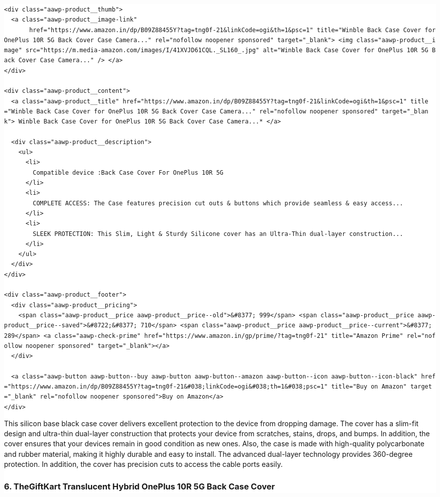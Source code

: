     <div class="aawp-product__thumb">
      <a class="aawp-product__image-link"
           href="https://www.amazon.in/dp/B09Z88455Y?tag=tng0f-21&linkCode=ogi&th=1&psc=1" title="Winble Back Case Cover for OnePlus 10R 5G Back Cover Case Camera..." rel="nofollow noopener sponsored" target="_blank"> <img class="aawp-product__image" src="https://m.media-amazon.com/images/I/41XVJD61CQL._SL160_.jpg" alt="Winble Back Case Cover for OnePlus 10R 5G Back Cover Case Camera..." /> </a>
    </div>
    
    <div class="aawp-product__content">
      <a class="aawp-product__title" href="https://www.amazon.in/dp/B09Z88455Y?tag=tng0f-21&linkCode=ogi&th=1&psc=1" title="Winble Back Case Cover for OnePlus 10R 5G Back Cover Case Camera..." rel="nofollow noopener sponsored" target="_blank"> Winble Back Case Cover for OnePlus 10R 5G Back Cover Case Camera...* </a> 
      
      <div class="aawp-product__description">
        <ul>
          <li>
            Compatible device :Back Case Cover For OnePlus 10R 5G
          </li>
          <li>
            COMPLETE ACCESS: The Case features precision cut outs & buttons which provide seamless & easy access...
          </li>
          <li>
            SLEEK PROTECTION: This Slim, Light & Sturdy Silicone cover has an Ultra-Thin dual-layer construction...
          </li>
        </ul>
      </div>
    </div>
    
    <div class="aawp-product__footer">
      <div class="aawp-product__pricing">
        <span class="aawp-product__price aawp-product__price--old">&#8377; 999</span> <span class="aawp-product__price aawp-product__price--saved">&#8722;&#8377; 710</span> <span class="aawp-product__price aawp-product__price--current">&#8377; 289</span> <a class="aawp-check-prime" href="https://www.amazon.in/gp/prime/?tag=tng0f-21" title="Amazon Prime" rel="nofollow noopener sponsored" target="_blank"></a>
      </div>
      
      <a class="aawp-button aawp-button--buy aawp-button aawp-button--amazon aawp-button--icon aawp-button--icon-black" href="https://www.amazon.in/dp/B09Z88455Y?tag=tng0f-21&#038;linkCode=ogi&#038;th=1&#038;psc=1" title="Buy on Amazon" target="_blank" rel="nofollow noopener sponsored">Buy on Amazon</a>
    </div>
  </div>
</div> This silicon base black case cover delivers excellent protection to the device from dropping damage. The cover has a slim-fit design and ultra-thin dual-layer construction that protects your device from scratches, stains, drops, and bumps. In addition, the cover ensures that your devices remain in good condition as new ones. Also, the case is made with high-quality polycarbonate and rubber material, making it highly durable and easy to install. The advanced dual-layer technology provides 360-degree protection. In addition, the cover has precision cuts to access the cable ports easily. 

### **6. TheGiftKart Translucent Hybrid OnePlus 10R 5G Back Case Cover**
